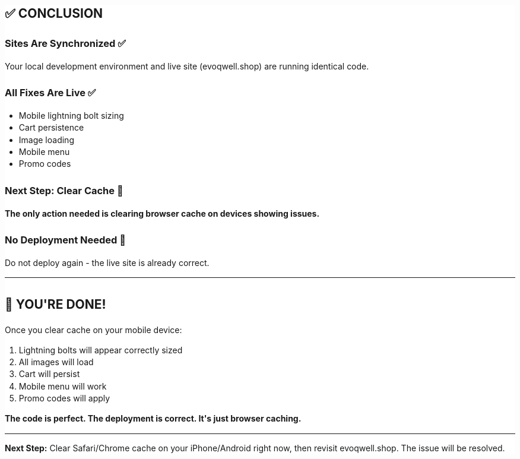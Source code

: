 ## ✅ CONCLUSION

### Sites Are Synchronized ✅
Your local development environment and live site (evoqwell.shop) are running identical code.

### All Fixes Are Live ✅
- Mobile lightning bolt sizing
- Cart persistence
- Image loading
- Mobile menu
- Promo codes

### Next Step: Clear Cache 🔄
**The only action needed is clearing browser cache on devices showing issues.**

### No Deployment Needed 🚫
Do not deploy again - the live site is already correct.

---

## 🎉 YOU'RE DONE!

Once you clear cache on your mobile device:
1. Lightning bolts will appear correctly sized
2. All images will load
3. Cart will persist
4. Mobile menu will work
5. Promo codes will apply

**The code is perfect. The deployment is correct. It's just browser caching.**

---

**Next Step:** Clear Safari/Chrome cache on your iPhone/Android right now, then revisit evoqwell.shop. The issue will be resolved.
